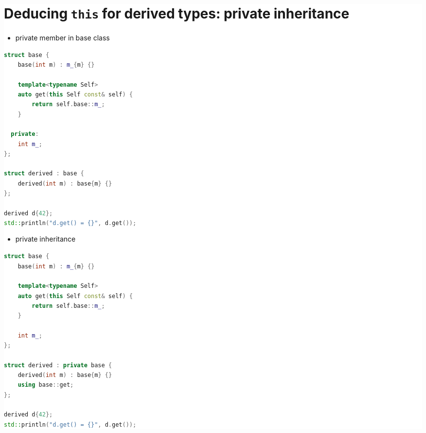 
# Deducing `this` for derived types: private inheritance

<div class="twocolumns">
<div>

- private member in base class

```c++
struct base {
    base(int m) : m_{m} {}

    template<typename Self>
    auto get(this Self const& self) {
        return self.base::m_;
    }

  private:
    int m_;
};

struct derived : base {
    derived(int m) : base{m} {}
};

derived d{42};
std::println("d.get() = {}", d.get());
```

</div>
<div>

- private inheritance

```c++
struct base {
    base(int m) : m_{m} {}

    template<typename Self>
    auto get(this Self const& self) {
        return self.base::m_;
    }

    int m_;
};

struct derived : private base {
    derived(int m) : base{m} {}
    using base::get;
};

derived d{42};
std::println("d.get() = {}", d.get());
```
